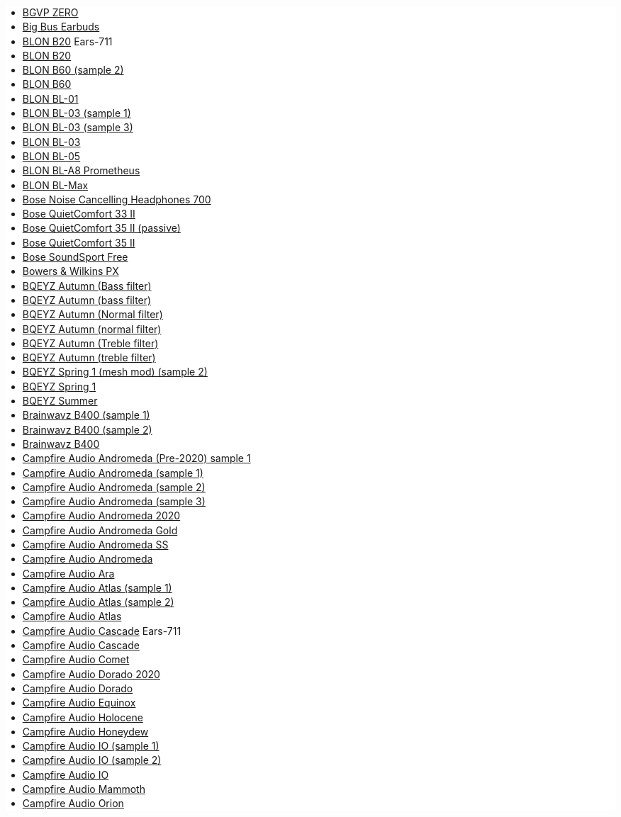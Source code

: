 - [BGVP ZERO](./ief_neutral_in-ear/BGVP%20ZERO)
- [Big Bus Earbuds](./ief_neutral_in-ear/Big%20Bus%20Earbuds)
- [BLON B20](./ears-711_ief_neutral_over-ear/BLON%20B20) Ears-711
- [BLON B20](./gras_43ag-7_ief_neutral_over-ear/BLON%20B20)
- [BLON B60 (sample 2)](./gras_43ag-7_ief_neutral_over-ear/BLON%20B60%20(sample%202))
- [BLON B60](./gras_43ag-7_ief_neutral_over-ear/BLON%20B60)
- [BLON BL-01](./ief_neutral_in-ear/BLON%20BL-01)
- [BLON BL-03 (sample 1)](./ief_neutral_in-ear/BLON%20BL-03%20(sample%201))
- [BLON BL-03 (sample 3)](./ief_neutral_in-ear/BLON%20BL-03%20(sample%203))
- [BLON BL-03](./ief_neutral_in-ear/BLON%20BL-03)
- [BLON BL-05](./ief_neutral_in-ear/BLON%20BL-05)
- [BLON BL-A8 Prometheus](./ief_neutral_in-ear/BLON%20BL-A8%20Prometheus)
- [BLON BL-Max](./ief_neutral_in-ear/BLON%20BL-Max)
- [Bose Noise Cancelling Headphones 700](./gras_43ag-7_ief_neutral_over-ear/Bose%20Noise%20Cancelling%20Headphones%20700)
- [Bose QuietComfort 33 II](./gras_43ag-7_ief_neutral_over-ear/Bose%20QuietComfort%2033%20II)
- [Bose QuietComfort 35 II (passive)](./gras_43ag-7_ief_neutral_over-ear/Bose%20QuietComfort%2035%20II%20(passive))
- [Bose QuietComfort 35 II](./gras_43ag-7_ief_neutral_over-ear/Bose%20QuietComfort%2035%20II)
- [Bose SoundSport Free](./ief_neutral_in-ear/Bose%20SoundSport%20Free)
- [Bowers & Wilkins PX](./gras_43ag-7_ief_neutral_over-ear/Bowers%20&%20Wilkins%20PX)
- [BQEYZ Autumn (Bass filter)](./ief_neutral_in-ear/BQEYZ%20Autumn%20(Bass%20filter))
- [BQEYZ Autumn (bass filter)](./ief_neutral_in-ear/BQEYZ%20Autumn%20(bass%20filter))
- [BQEYZ Autumn (Normal filter)](./ief_neutral_in-ear/BQEYZ%20Autumn%20(Normal%20filter))
- [BQEYZ Autumn (normal filter)](./ief_neutral_in-ear/BQEYZ%20Autumn%20(normal%20filter))
- [BQEYZ Autumn (Treble filter)](./ief_neutral_in-ear/BQEYZ%20Autumn%20(Treble%20filter))
- [BQEYZ Autumn (treble filter)](./ief_neutral_in-ear/BQEYZ%20Autumn%20(treble%20filter))
- [BQEYZ Spring 1 (mesh mod) (sample 2)](./ief_neutral_in-ear/BQEYZ%20Spring%201%20(mesh%20mod)%20(sample%202))
- [BQEYZ Spring 1](./ief_neutral_in-ear/BQEYZ%20Spring%201)
- [BQEYZ Summer](./ief_neutral_in-ear/BQEYZ%20Summer)
- [Brainwavz B400 (sample 1)](./ief_neutral_in-ear/Brainwavz%20B400%20(sample%201))
- [Brainwavz B400 (sample 2)](./ief_neutral_in-ear/Brainwavz%20B400%20(sample%202))
- [Brainwavz B400](./ief_neutral_in-ear/Brainwavz%20B400)
- [Campfire Audio Andromeda (Pre-2020) sample 1](./ief_neutral_in-ear/Campfire%20Audio%20Andromeda%20(Pre-2020)%20sample%201)
- [Campfire Audio Andromeda (sample 1)](./ief_neutral_in-ear/Campfire%20Audio%20Andromeda%20(sample%201))
- [Campfire Audio Andromeda (sample 2)](./ief_neutral_in-ear/Campfire%20Audio%20Andromeda%20(sample%202))
- [Campfire Audio Andromeda (sample 3)](./ief_neutral_in-ear/Campfire%20Audio%20Andromeda%20(sample%203))
- [Campfire Audio Andromeda 2020](./ief_neutral_in-ear/Campfire%20Audio%20Andromeda%202020)
- [Campfire Audio Andromeda Gold](./ief_neutral_in-ear/Campfire%20Audio%20Andromeda%20Gold)
- [Campfire Audio Andromeda SS](./ief_neutral_in-ear/Campfire%20Audio%20Andromeda%20SS)
- [Campfire Audio Andromeda](./ief_neutral_in-ear/Campfire%20Audio%20Andromeda)
- [Campfire Audio Ara](./ief_neutral_in-ear/Campfire%20Audio%20Ara)
- [Campfire Audio Atlas (sample 1)](./ief_neutral_in-ear/Campfire%20Audio%20Atlas%20(sample%201))
- [Campfire Audio Atlas (sample 2)](./ief_neutral_in-ear/Campfire%20Audio%20Atlas%20(sample%202))
- [Campfire Audio Atlas](./ief_neutral_in-ear/Campfire%20Audio%20Atlas)
- [Campfire Audio Cascade](./ears-711_ief_neutral_over-ear/Campfire%20Audio%20Cascade) Ears-711
- [Campfire Audio Cascade](./gras_43ag-7_ief_neutral_over-ear/Campfire%20Audio%20Cascade)
- [Campfire Audio Comet](./ief_neutral_in-ear/Campfire%20Audio%20Comet)
- [Campfire Audio Dorado 2020](./ief_neutral_in-ear/Campfire%20Audio%20Dorado%202020)
- [Campfire Audio Dorado](./ief_neutral_in-ear/Campfire%20Audio%20Dorado)
- [Campfire Audio Equinox](./ief_neutral_in-ear/Campfire%20Audio%20Equinox)
- [Campfire Audio Holocene](./ief_neutral_in-ear/Campfire%20Audio%20Holocene)
- [Campfire Audio Honeydew](./ief_neutral_in-ear/Campfire%20Audio%20Honeydew)
- [Campfire Audio IO (sample 1)](./ief_neutral_in-ear/Campfire%20Audio%20IO%20(sample%201))
- [Campfire Audio IO (sample 2)](./ief_neutral_in-ear/Campfire%20Audio%20IO%20(sample%202))
- [Campfire Audio IO](./ief_neutral_in-ear/Campfire%20Audio%20IO)
- [Campfire Audio Mammoth](./ief_neutral_in-ear/Campfire%20Audio%20Mammoth)
- [Campfire Audio Orion](./ief_neutral_in-ear/Campfire%20Audio%20Orion)
